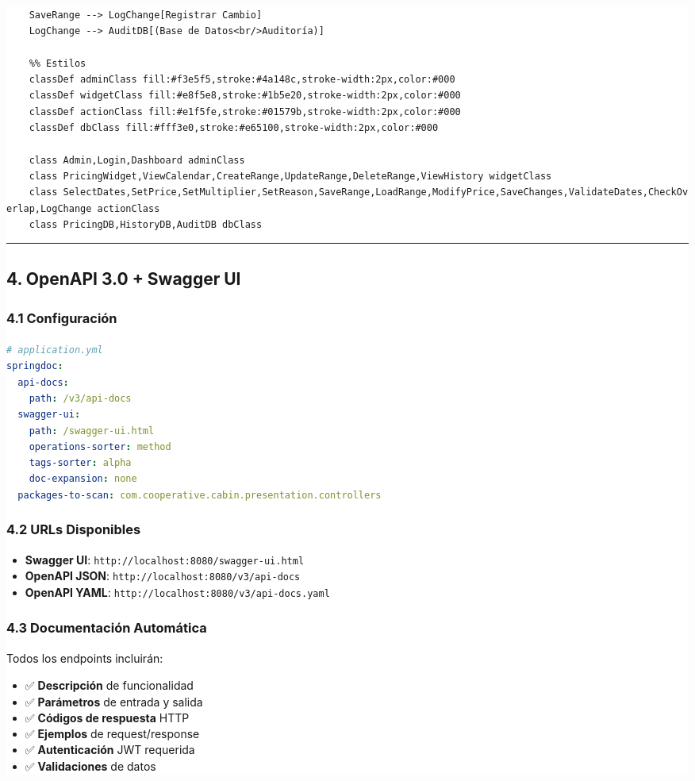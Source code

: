 ```mermaid
    SaveRange --> LogChange[Registrar Cambio]
    LogChange --> AuditDB[(Base de Datos<br/>Auditoría)]

    %% Estilos
    classDef adminClass fill:#f3e5f5,stroke:#4a148c,stroke-width:2px,color:#000
    classDef widgetClass fill:#e8f5e8,stroke:#1b5e20,stroke-width:2px,color:#000
    classDef actionClass fill:#e1f5fe,stroke:#01579b,stroke-width:2px,color:#000
    classDef dbClass fill:#fff3e0,stroke:#e65100,stroke-width:2px,color:#000

    class Admin,Login,Dashboard adminClass
    class PricingWidget,ViewCalendar,CreateRange,UpdateRange,DeleteRange,ViewHistory widgetClass
    class SelectDates,SetPrice,SetMultiplier,SetReason,SaveRange,LoadRange,ModifyPrice,SaveChanges,ValidateDates,CheckOverlap,LogChange actionClass
    class PricingDB,HistoryDB,AuditDB dbClass
```

---

## **4. OpenAPI 3.0 + Swagger UI**

### **4.1 Configuración**

```yaml
# application.yml
springdoc:
  api-docs:
    path: /v3/api-docs
  swagger-ui:
    path: /swagger-ui.html
    operations-sorter: method
    tags-sorter: alpha
    doc-expansion: none
  packages-to-scan: com.cooperative.cabin.presentation.controllers
```

### **4.2 URLs Disponibles**

- **Swagger UI**: `http://localhost:8080/swagger-ui.html`
- **OpenAPI JSON**: `http://localhost:8080/v3/api-docs`
- **OpenAPI YAML**: `http://localhost:8080/v3/api-docs.yaml`

### **4.3 Documentación Automática**

Todos los endpoints incluirán:

- ✅ **Descripción** de funcionalidad
- ✅ **Parámetros** de entrada y salida
- ✅ **Códigos de respuesta** HTTP
- ✅ **Ejemplos** de request/response
- ✅ **Autenticación** JWT requerida
- ✅ **Validaciones** de datos
